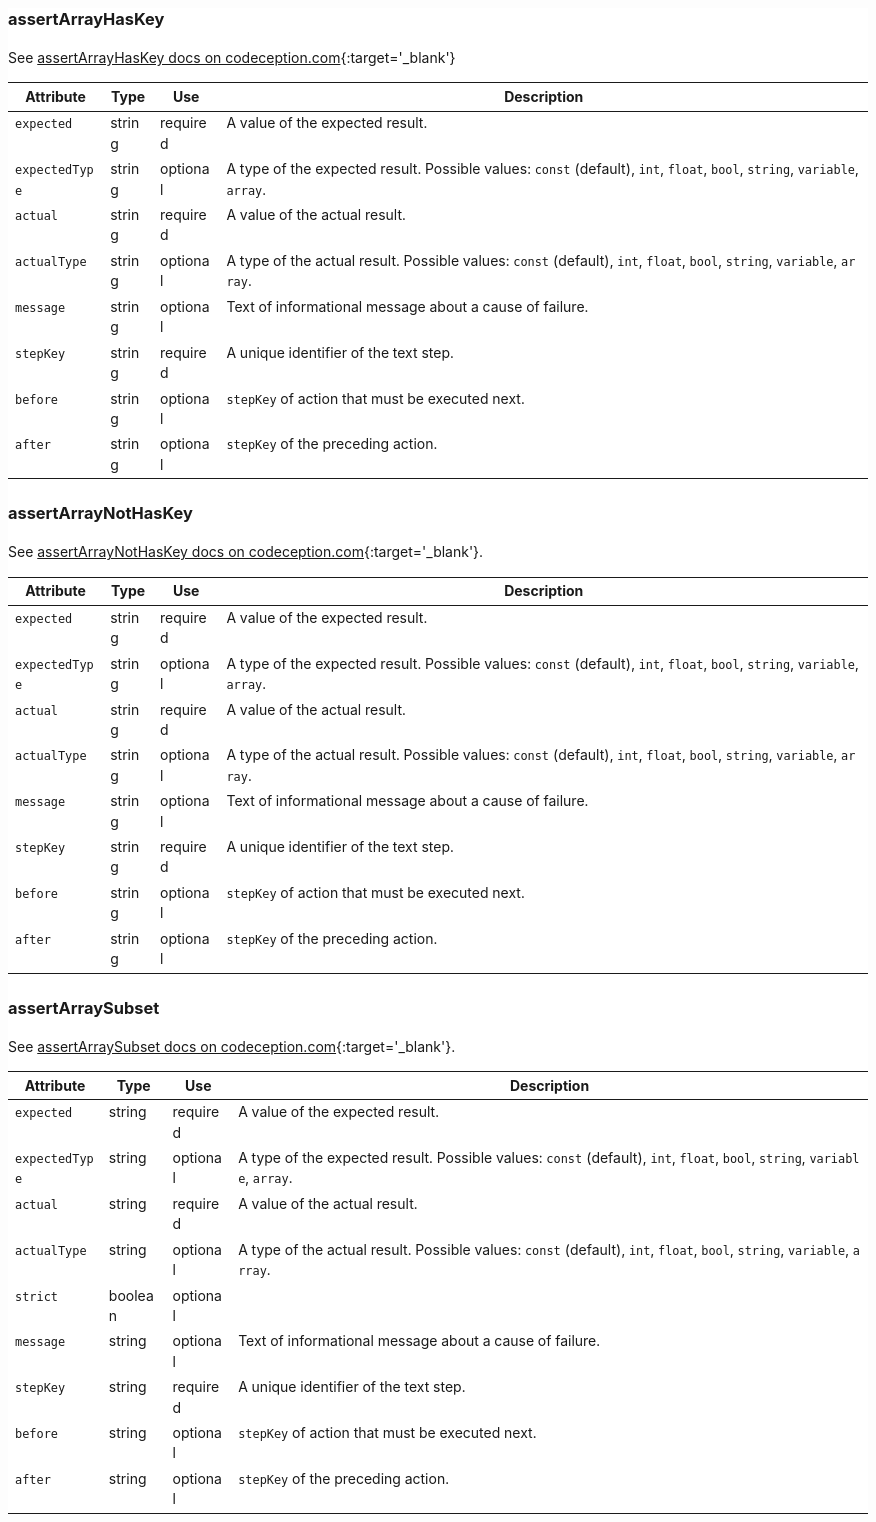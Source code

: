 ### assertArrayHasKey

See [assertArrayHasKey docs on codeception.com](http://codeception.com/docs/modules/Asserts#assertArrayHasKey){:target='_blank'}

Attribute|Type|Use|Description
---|---|---|---
`expected`|string|required| A value of the expected result.
`expectedType`|string|optional| A type of the expected result. Possible values: `const` (default), `int`, `float`, `bool`, `string`, `variable`, `array`.
`actual`|string|required| A value of the actual result.
`actualType`|string|optional| A type of the actual result. Possible values: `const` (default), `int`, `float`, `bool`, `string`, `variable`, `array`.
`message`|string|optional|Text of informational message about a cause of failure.
`stepKey`|string|required| A unique identifier of the text step.
`before`|string|optional| `stepKey` of action that must be executed next.
`after`|string|optional| `stepKey` of the preceding action.

### assertArrayNotHasKey

See [assertArrayNotHasKey docs on codeception.com](http://codeception.com/docs/modules/Asserts#assertArrayNotHasKey){:target='_blank'}.

Attribute|Type|Use|Description
---|---|---|---
`expected`|string|required| A value of the expected result.
`expectedType`|string|optional| A type of the expected result. Possible values: `const` (default), `int`, `float`, `bool`, `string`, `variable`, `array`.
`actual`|string|required| A value of the actual result.
`actualType`|string|optional| A type of the actual result. Possible values: `const` (default), `int`, `float`, `bool`, `string`, `variable`, `array`.
`message`|string|optional|Text of informational message about a cause of failure.
`stepKey`|string|required| A unique identifier of the text step.
`before`|string|optional| `stepKey` of action that must be executed next.
`after`|string|optional| `stepKey` of the preceding action.

### assertArraySubset

See [assertArraySubset docs on codeception.com](http://codeception.com/docs/modules/Asserts#assertArraySubset){:target='_blank'}.

Attribute|Type|Use|Description
---|---|---|---
`expected`|string|required| A value of the expected result.
`expectedType`|string|optional| A type of the expected result. Possible values: `const` (default), `int`, `float`, `bool`, `string`, `variable`, `array`.
`actual`|string|required| A value of the actual result.
`actualType`|string|optional| A type of the actual result. Possible values: `const` (default), `int`, `float`, `bool`, `string`, `variable`, `array`.
`strict`|boolean|optional|
`message`|string|optional|Text of informational message about a cause of failure.
`stepKey`|string|required| A unique identifier of the text step.
`before`|string|optional| `stepKey` of action that must be executed next.
`after`|string|optional| `stepKey` of the preceding action.
